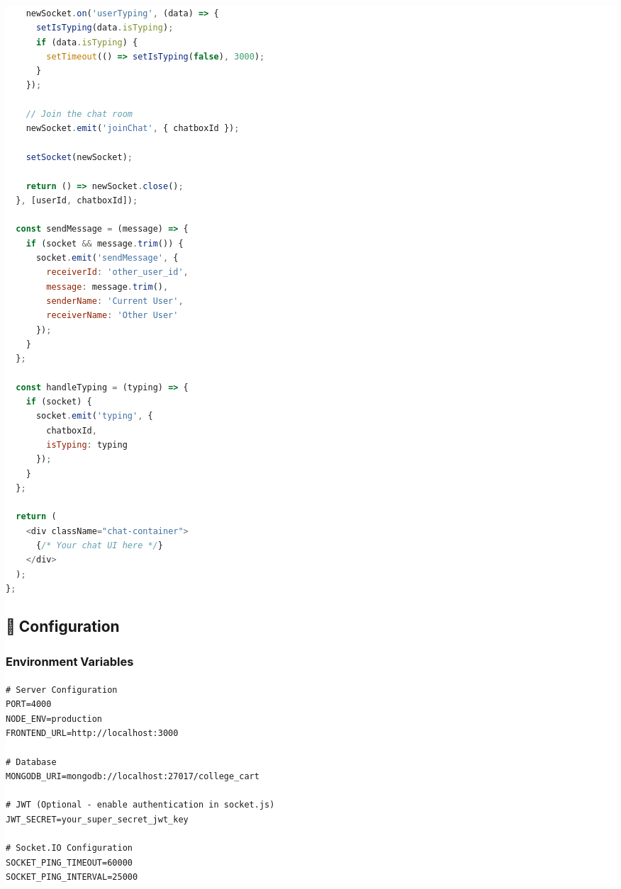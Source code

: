 ```javascript
    newSocket.on('userTyping', (data) => {
      setIsTyping(data.isTyping);
      if (data.isTyping) {
        setTimeout(() => setIsTyping(false), 3000);
      }
    });

    // Join the chat room
    newSocket.emit('joinChat', { chatboxId });

    setSocket(newSocket);

    return () => newSocket.close();
  }, [userId, chatboxId]);

  const sendMessage = (message) => {
    if (socket && message.trim()) {
      socket.emit('sendMessage', {
        receiverId: 'other_user_id',
        message: message.trim(),
        senderName: 'Current User',
        receiverName: 'Other User'
      });
    }
  };

  const handleTyping = (typing) => {
    if (socket) {
      socket.emit('typing', {
        chatboxId,
        isTyping: typing
      });
    }
  };

  return (
    <div className="chat-container">
      {/* Your chat UI here */}
    </div>
  );
};
```

## 🔧 Configuration

### Environment Variables
```env
# Server Configuration
PORT=4000
NODE_ENV=production
FRONTEND_URL=http://localhost:3000

# Database
MONGODB_URI=mongodb://localhost:27017/college_cart

# JWT (Optional - enable authentication in socket.js)
JWT_SECRET=your_super_secret_jwt_key

# Socket.IO Configuration
SOCKET_PING_TIMEOUT=60000
SOCKET_PING_INTERVAL=25000
```
